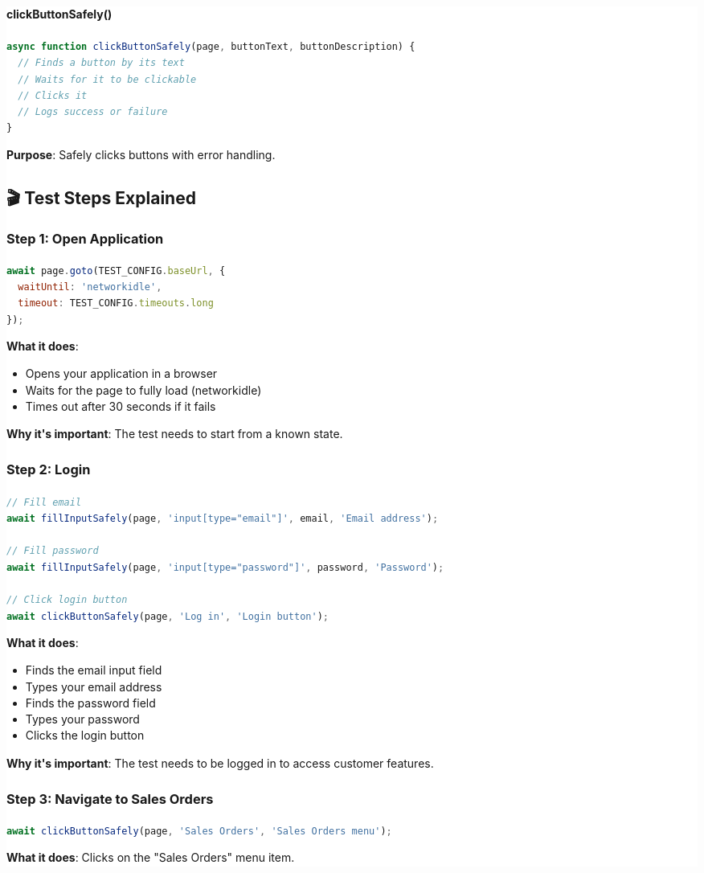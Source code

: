 #### **clickButtonSafely()**
```javascript
async function clickButtonSafely(page, buttonText, buttonDescription) {
  // Finds a button by its text
  // Waits for it to be clickable
  // Clicks it
  // Logs success or failure
}
```
**Purpose**: Safely clicks buttons with error handling.

## 🎬 **Test Steps Explained**

### **Step 1: Open Application**
```javascript
await page.goto(TEST_CONFIG.baseUrl, { 
  waitUntil: 'networkidle',
  timeout: TEST_CONFIG.timeouts.long 
});
```
**What it does**: 
- Opens your application in a browser
- Waits for the page to fully load (networkidle)
- Times out after 30 seconds if it fails

**Why it's important**: The test needs to start from a known state.

### **Step 2: Login**
```javascript
// Fill email
await fillInputSafely(page, 'input[type="email"]', email, 'Email address');

// Fill password  
await fillInputSafely(page, 'input[type="password"]', password, 'Password');

// Click login button
await clickButtonSafely(page, 'Log in', 'Login button');
```
**What it does**:
- Finds the email input field
- Types your email address
- Finds the password field
- Types your password
- Clicks the login button

**Why it's important**: The test needs to be logged in to access customer features.

### **Step 3: Navigate to Sales Orders**
```javascript
await clickButtonSafely(page, 'Sales Orders', 'Sales Orders menu');
```
**What it does**: Clicks on the "Sales Orders" menu item.
